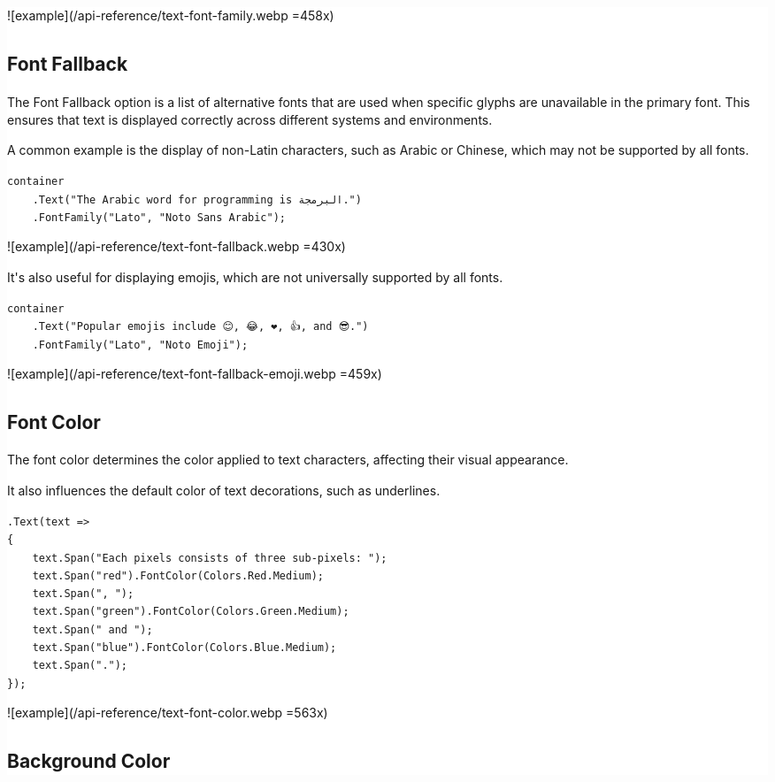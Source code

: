 ![example](/api-reference/text-font-family.webp =458x)


## Font Fallback

The Font Fallback option is a list of alternative fonts that are used when specific glyphs are unavailable in the primary font. This ensures that text is displayed correctly across different systems and environments.

A common example is the display of non-Latin characters, such as Arabic or Chinese, which may not be supported by all fonts.

```c#{3}
container
    .Text("The Arabic word for programming is البرمجة.")
    .FontFamily("Lato", "Noto Sans Arabic");
```

![example](/api-reference/text-font-fallback.webp =430x)

It's also useful for displaying emojis, which are not universally supported by all fonts.

```c#{3}
container
    .Text("Popular emojis include 😊, 😂, ❤️, 👍, and 😎.")
    .FontFamily("Lato", "Noto Emoji");
```

![example](/api-reference/text-font-fallback-emoji.webp =459x)

## Font Color

The font color determines the color applied to text characters, affecting their visual appearance.

It also influences the default color of text decorations, such as underlines.

```c#{4,6,8}
.Text(text =>
{
    text.Span("Each pixels consists of three sub-pixels: ");
    text.Span("red").FontColor(Colors.Red.Medium);
    text.Span(", ");
    text.Span("green").FontColor(Colors.Green.Medium);
    text.Span(" and ");
    text.Span("blue").FontColor(Colors.Blue.Medium);
    text.Span(".");
});
```

![example](/api-reference/text-font-color.webp =563x)


## Background Color
